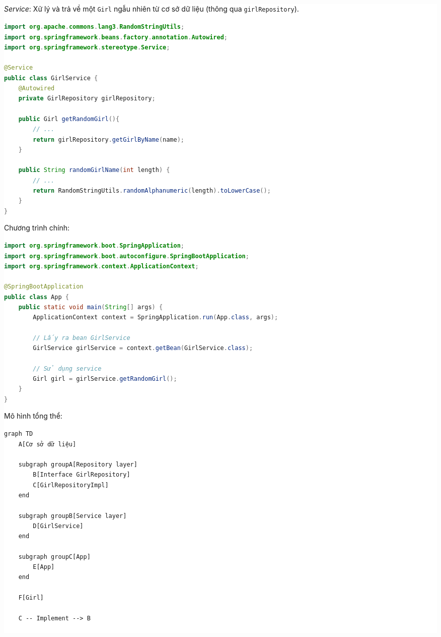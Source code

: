 *Service*: Xử lý và trả về một `Girl` ngẫu nhiên từ cơ sở dữ liệu (thông qua `girlRepository`).
```java
import org.apache.commons.lang3.RandomStringUtils;
import org.springframework.beans.factory.annotation.Autowired;
import org.springframework.stereotype.Service;

@Service
public class GirlService {
    @Autowired
    private GirlRepository girlRepository;

    public Girl getRandomGirl(){
        // ...
        return girlRepository.getGirlByName(name);
    }

    public String randomGirlName(int length) {
        // ...
        return RandomStringUtils.randomAlphanumeric(length).toLowerCase();
    }
}
```

Chương trình chính:
```java
import org.springframework.boot.SpringApplication;
import org.springframework.boot.autoconfigure.SpringBootApplication;
import org.springframework.context.ApplicationContext;

@SpringBootApplication
public class App {
    public static void main(String[] args) {
        ApplicationContext context = SpringApplication.run(App.class, args);
		
        // Lấy ra bean GirlService
        GirlService girlService = context.getBean(GirlService.class);
        
        // Sử dụng service
        Girl girl = girlService.getRandomGirl();
    }
}
```

Mô hình tổng thể:

```mermaid
graph TD
	A[Cơ sở dữ liệu]
	
    subgraph groupA[Repository layer]
        B[Interface GirlRepository]
        C[GirlRepositoryImpl]
    end
    
    subgraph groupB[Service layer]
	    D[GirlService]
    end
    
    subgraph groupC[App]
	    E[App]
    end
    
    F[Girl]
    
    C -- Implement --> B
    
```